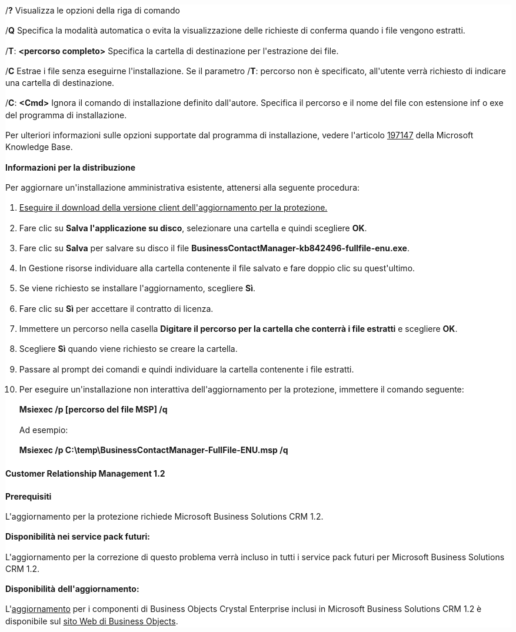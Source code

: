 /**?** Visualizza le opzioni della riga di comando
  
/**Q** Specifica la modalità automatica o evita la visualizzazione delle richieste di conferma quando i file vengono estratti.
  
/**T**: **&lt;percorso completo&gt;** Specifica la cartella di destinazione per l'estrazione dei file.
  
/**C** Estrae i file senza eseguirne l'installazione. Se il parametro /**T**: percorso non è specificato, all'utente verrà richiesto di indicare una cartella di destinazione.
  
/**C**: **&lt;Cmd&gt;** Ignora il comando di installazione definito dall'autore. Specifica il percorso e il nome del file con estensione inf o exe del programma di installazione.
  
Per ulteriori informazioni sulle opzioni supportate dal programma di installazione, vedere l'articolo [197147](http://support.microsoft.com/default.aspx?scid=kb;it;197147) della Microsoft Knowledge Base.
  
**Informazioni per la distribuzione**
  
Per aggiornare un'installazione amministrativa esistente, attenersi alla seguente procedura:
  
1.  [Eseguire il download della versione client dell'aggiornamento per la protezione.](http://www.microsoft.com/downloads/details.aspx?familyid=9016b9f3-ba86-4a95-9d89-e120ef2e85e3&displaylang=en)  
2.  Fare clic su **Salva l'applicazione su disco**, selezionare una cartella e quindi scegliere **OK**.  
3.  Fare clic su **Salva** per salvare su disco il file **BusinessContactManager-kb842496-fullfile-enu.exe**.  
4.  In Gestione risorse individuare alla cartella contenente il file salvato e fare doppio clic su quest'ultimo.  
5.  Se viene richiesto se installare l'aggiornamento, scegliere **Sì**.  
6.  Fare clic su **Sì** per accettare il contratto di licenza.  
7.  Immettere un percorso nella casella **Digitare il percorso per la cartella che conterrà i file estratti** e scegliere **OK**.  
8.  Scegliere **Sì** quando viene richiesto se creare la cartella.  
9.  Passare al prompt dei comandi e quindi individuare la cartella contenente i file estratti.  
10. Per eseguire un'installazione non interattiva dell'aggiornamento per la protezione, immettere il comando seguente:
  
    **Msiexec /p \[percorso del file MSP\] /q**
  
    Ad esempio:
  
    **Msiexec /p C:\\temp\\BusinessContactManager-FullFile-ENU.msp /q**
  
#### Customer Relationship Management 1.2
  
**Prerequisiti**
  
L'aggiornamento per la protezione richiede Microsoft Business Solutions CRM 1.2.
  
**Disponibilità nei service pack futuri:**
  
L'aggiornamento per la correzione di questo problema verrà incluso in tutti i service pack futuri per Microsoft Business Solutions CRM 1.2.
  
**Disponibilità** **dell'aggiornamento:**
  
L'[aggiornamento](http://go.microsoft.com/fwlink/?linkid=30127) per i componenti di Business Objects Crystal Enterprise inclusi in Microsoft Business Solutions CRM 1.2 è disponibile sul [sito Web di Business Objects](http://www.businessobjects.com/).
  